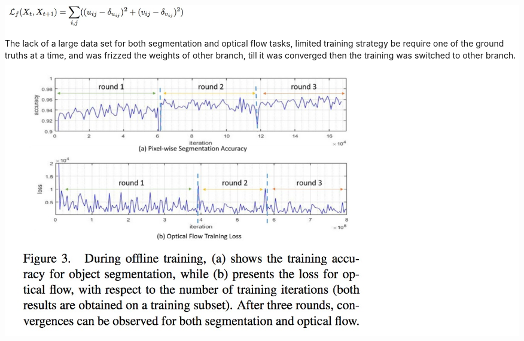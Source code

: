 <img src="/article/images/SegFlow/3.jpg" width="300">


The lack of a large data set for both segmentation and optical flow tasks, limited training strategy be require one of the ground truths at a time, and was frizzed the weights of other branch, till it was converged then the training was switched to other branch.


<img src="/article/images/SegFlow/4.jpg" width="600">